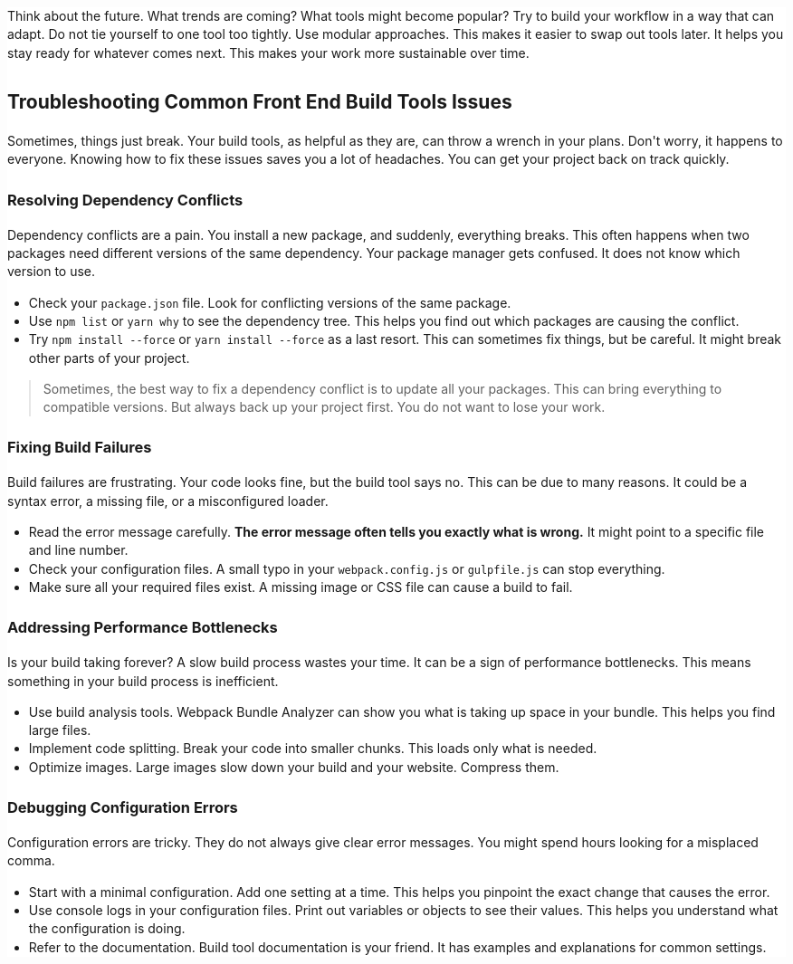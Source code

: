 Think about the future. What trends are coming? What tools might become popular? Try to build your workflow in a way that can adapt. Do not tie yourself to one tool too tightly. Use modular approaches. This makes it easier to swap out tools later. It helps you stay ready for whatever comes next. This makes your work more sustainable over time.

## Troubleshooting Common Front End Build Tools Issues

Sometimes, things just break. Your build tools, as helpful as they are, can throw a wrench in your plans. Don't worry, it happens to everyone. Knowing how to fix these issues saves you a lot of headaches. You can get your project back on track quickly.

### Resolving Dependency Conflicts

Dependency conflicts are a pain. You install a new package, and suddenly, everything breaks. This often happens when two packages need different versions of the same dependency. Your package manager gets confused. It does not know which version to use.

*   Check your `package.json` file. Look for conflicting versions of the same package.
*   Use `npm list` or `yarn why` to see the dependency tree. This helps you find out which packages are causing the conflict.
*   Try `npm install --force` or `yarn install --force` as a last resort. This can sometimes fix things, but be careful. It might break other parts of your project.

> Sometimes, the best way to fix a dependency conflict is to update all your packages. This can bring everything to compatible versions. But always back up your project first. You do not want to lose your work.

### Fixing Build Failures

Build failures are frustrating. Your code looks fine, but the build tool says no. This can be due to many reasons. It could be a syntax error, a missing file, or a misconfigured loader.

*   Read the error message carefully. **The error message often tells you exactly what is wrong.** It might point to a specific file and line number.
*   Check your configuration files. A small typo in your `webpack.config.js` or `gulpfile.js` can stop everything.
*   Make sure all your required files exist. A missing image or CSS file can cause a build to fail.

### Addressing Performance Bottlenecks

Is your build taking forever? A slow build process wastes your time. It can be a sign of performance bottlenecks. This means something in your build process is inefficient.

*   Use build analysis tools. Webpack Bundle Analyzer can show you what is taking up space in your bundle. This helps you find large files.
*   Implement code splitting. Break your code into smaller chunks. This loads only what is needed.
*   Optimize images. Large images slow down your build and your website. Compress them.

### Debugging Configuration Errors

Configuration errors are tricky. They do not always give clear error messages. You might spend hours looking for a misplaced comma.

*   Start with a minimal configuration. Add one setting at a time. This helps you pinpoint the exact change that causes the error.
*   Use console logs in your configuration files. Print out variables or objects to see their values. This helps you understand what the configuration is doing.
*   Refer to the documentation. Build tool documentation is your friend. It has examples and explanations for common settings.
